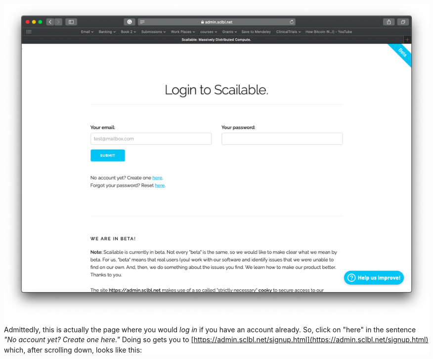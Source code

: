 ![Log in to scailable](resources/images/1-login.png "Log in to Scailable")

Admittedly, this is actually the page where you would *log in* if you have an account already. So, click on "here" in the sentence *"No account yet? Create one here."* Doing so gets you to [https://admin.sclbl.net/signup.html](https://admin.sclbl.net/signup.html) which, after scrolling down, looks like this:
